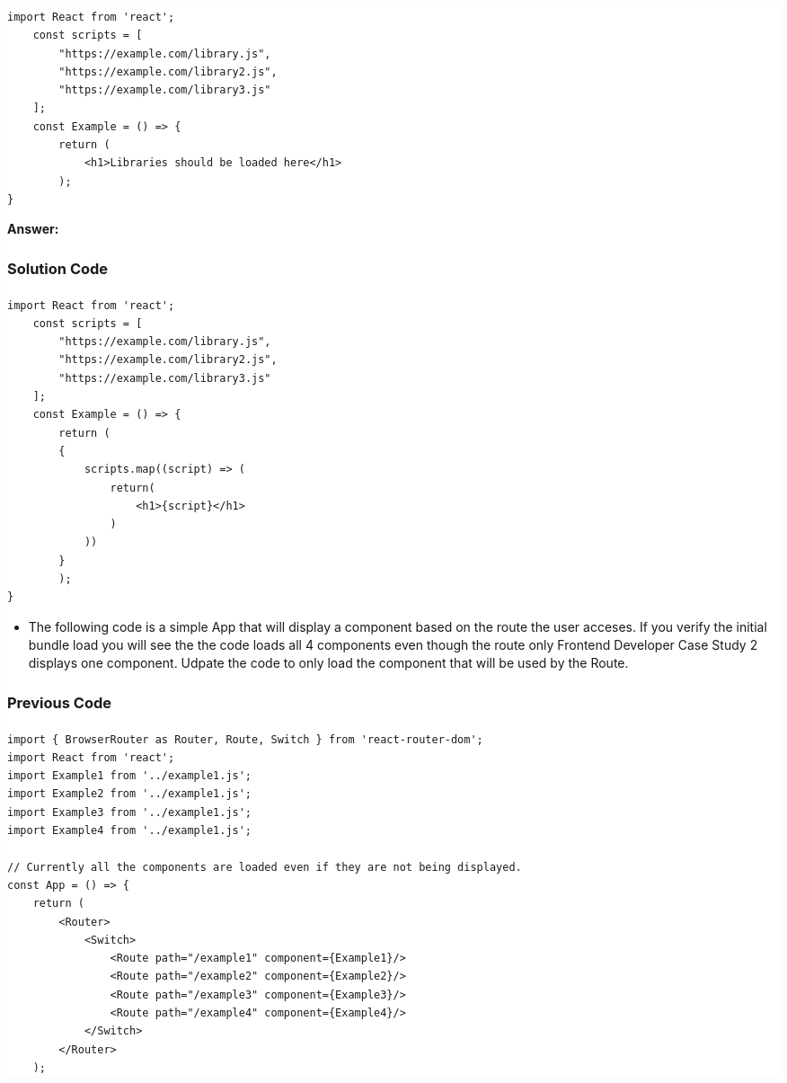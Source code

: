 ```
import React from 'react';
	const scripts = [
		"https://example.com/library.js",
		"https://example.com/library2.js",
		"https://example.com/library3.js"
	];
	const Example = () => {
		return (
			<h1>Libraries should be loaded here</h1>
		);
}
```

**Answer:**

### Solution Code


```
import React from 'react';
	const scripts = [
		"https://example.com/library.js",
		"https://example.com/library2.js",
		"https://example.com/library3.js"
	];
	const Example = () => {
		return (
		{
			scripts.map((script) => (
				return(
					<h1>{script}</h1>
				)
			))
		}
		);
}
```

- The following code is a simple App that will display a component based on the route the user acceses. If you verify the initial bundle load you will see the the code loads all 4 components even though the route only Frontend Developer Case Study 2 displays one component. Udpate the code to only load the component that will be used by the Route.

### Previous Code

```
import { BrowserRouter as Router, Route, Switch } from 'react-router-dom';
import React from 'react';
import Example1 from '../example1.js';
import Example2 from '../example1.js';
import Example3 from '../example1.js';
import Example4 from '../example1.js';

// Currently all the components are loaded even if they are not being displayed.
const App = () => {
	return (
		<Router>
			<Switch>
				<Route path="/example1" component={Example1}/>
				<Route path="/example2" component={Example2}/>
				<Route path="/example3" component={Example3}/>
				<Route path="/example4" component={Example4}/>
			</Switch>
		</Router>
	);
```